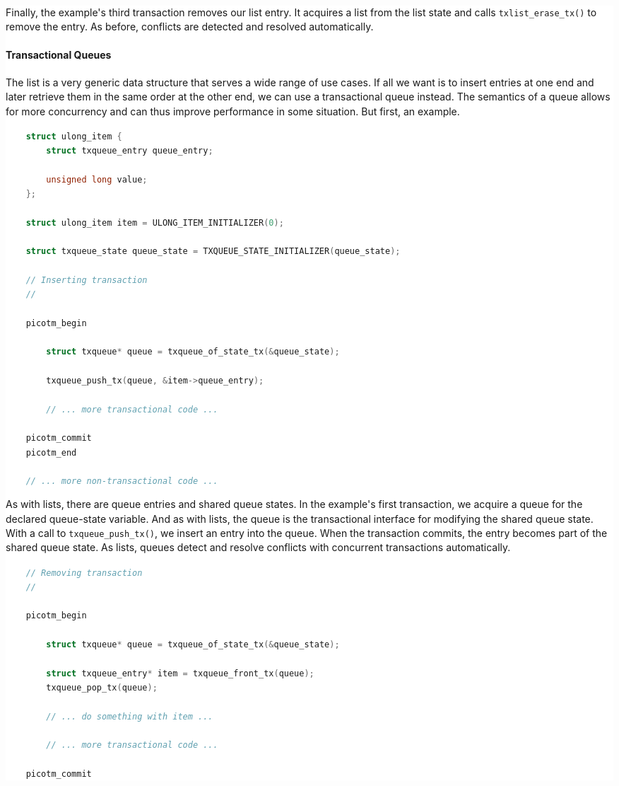 Finally, the example's third transaction removes our list entry. It
acquires a list from the list state and calls `txlist_erase_tx()` to
remove the entry. As before, conflicts are detected and resolved
automatically.

#### Transactional Queues

The list is a very generic data structure that serves a wide range of use
cases. If all we want is to insert entries at one end and later retrieve
them in the same order at the other end, we can use a transactional queue
instead. The semantics of a queue allows for more concurrency and can thus
improve performance in some situation. But first, an example.

~~~ c
    struct ulong_item {
        struct txqueue_entry queue_entry;

        unsigned long value;
    };

    struct ulong_item item = ULONG_ITEM_INITIALIZER(0);

    struct txqueue_state queue_state = TXQUEUE_STATE_INITIALIZER(queue_state);

    // Inserting transaction
    //

    picotm_begin

        struct txqueue* queue = txqueue_of_state_tx(&queue_state);

        txqueue_push_tx(queue, &item->queue_entry);

        // ... more transactional code ...

    picotm_commit
    picotm_end

    // ... more non-transactional code ...
~~~

As with lists, there are queue entries and shared queue states. In the
example's first transaction, we acquire a queue for the declared
queue-state variable. And as with lists, the queue is the transactional
interface for modifying the shared queue state. With a call to
`txqueue_push_tx()`, we insert an entry into the queue. When the
transaction commits, the entry becomes part of the shared queue state. As
lists, queues detect and resolve conflicts with concurrent transactions
automatically.

~~~ c
    // Removing transaction
    //

    picotm_begin

        struct txqueue* queue = txqueue_of_state_tx(&queue_state);

        struct txqueue_entry* item = txqueue_front_tx(queue);
        txqueue_pop_tx(queue);

        // ... do something with item ...

        // ... more transactional code ...

    picotm_commit
~~~